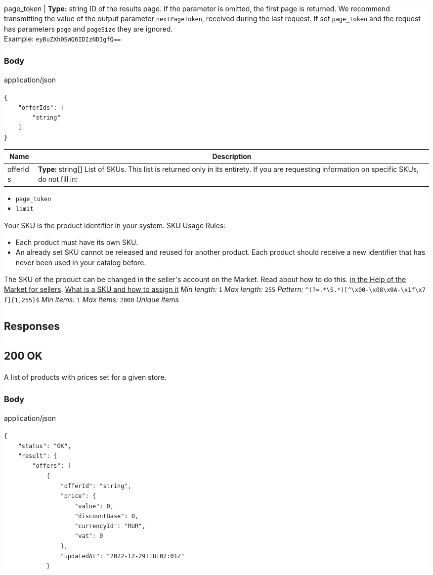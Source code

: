 page_token |  **Type:** string ID of the results page. If the parameter is omitted, the first page is returned. We recommend transmitting the value of the output parameter `nextPageToken`, received during the last request. If set `page_token` and the request has parameters `page` and `pageSize` they are ignored.   
Example: `eyBuZXh0SWQ6IDIzNDIgfQ==`  
###  [](https://yandex.ru/dev/market/partner-api/doc/en/reference/assortment/en/reference/assortment/getPricesByOfferIds#body)Body
application/json
```
{
    "offerIds": [
        "string"
    ]
}

```

**Name** |  **Description**  
---|---  
offerIds |  **Type:** string[] List of SKUs. This list is returned only in its entirety. If you are requesting information on specific SKUs, do not fill in:
  * `page_token`
  * `limit`

  
Your SKU is the product identifier in your system. SKU Usage Rules:
  * Each product must have its own SKU.
  * An already set SKU cannot be released and reused for another product. Each product should receive a new identifier that has never been used in your catalog before.

The SKU of the product can be changed in the seller's account on the Market. Read about how to do this. [in the Help of the Market for sellers](https://yandex.ru/support2/marketplace/ru/assortment/operations/edit-sku). [What is a SKU and how to assign it](https://yandex.ru/support/marketplace/assortment/add/index.html#fields) _Min length:_ `1` _Max length:_ `255` _Pattern:_ `^(?=.*\S.*)[^\x00-\x08\x0A-\x1f\x7f]{1,255}$` _Min items:_ `1` _Max items:_ `2000` _Unique items_  
##  [](https://yandex.ru/dev/market/partner-api/doc/en/reference/assortment/en/reference/assortment/getPricesByOfferIds#responses)Responses
##  [](https://yandex.ru/dev/market/partner-api/doc/en/reference/assortment/en/reference/assortment/getPricesByOfferIds#200-ok)200 OK
A list of products with prices set for a given store.
###  [](https://yandex.ru/dev/market/partner-api/doc/en/reference/assortment/en/reference/assortment/getPricesByOfferIds#body1)Body
application/json
```
{
    "status": "OK",
    "result": {
        "offers": [
            {
                "offerId": "string",
                "price": {
                    "value": 0,
                    "discountBase": 0,
                    "currencyId": "RUR",
                    "vat": 0
                },
                "updatedAt": "2022-12-29T18:02:01Z"
            }
```